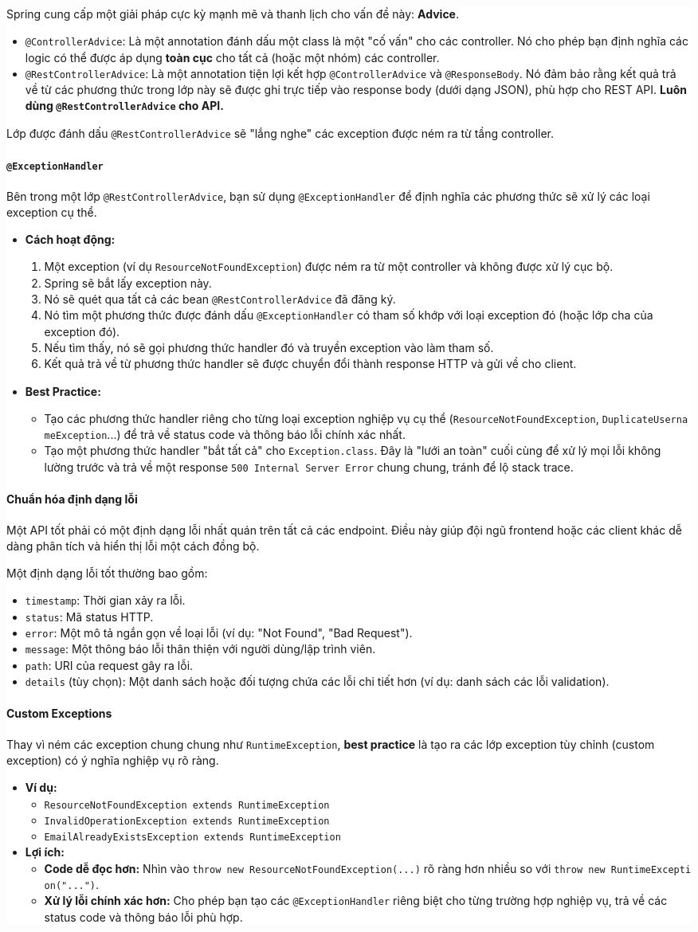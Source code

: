 Spring cung cấp một giải pháp cực kỳ mạnh mẽ và thanh lịch cho vấn đề này: **Advice**.

*   `@ControllerAdvice`: Là một annotation đánh dấu một class là một "cố vấn" cho các controller. Nó cho phép bạn định nghĩa các logic có thể được áp dụng **toàn cục** cho tất cả (hoặc một nhóm) các controller.
*   `@RestControllerAdvice`: Là một annotation tiện lợi kết hợp `@ControllerAdvice` và `@ResponseBody`. Nó đảm bảo rằng kết quả trả về từ các phương thức trong lớp này sẽ được ghi trực tiếp vào response body (dưới dạng JSON), phù hợp cho REST API. **Luôn dùng `@RestControllerAdvice` cho API.**

Lớp được đánh dấu `@RestControllerAdvice` sẽ "lắng nghe" các exception được ném ra từ tầng controller.

#### `@ExceptionHandler`

Bên trong một lớp `@RestControllerAdvice`, bạn sử dụng `@ExceptionHandler` để định nghĩa các phương thức sẽ xử lý các loại exception cụ thể.

*   **Cách hoạt động:**
    1.  Một exception (ví dụ `ResourceNotFoundException`) được ném ra từ một controller và không được xử lý cục bộ.
    2.  Spring sẽ bắt lấy exception này.
    3.  Nó sẽ quét qua tất cả các bean `@RestControllerAdvice` đã đăng ký.
    4.  Nó tìm một phương thức được đánh dấu `@ExceptionHandler` có tham số khớp với loại exception đó (hoặc lớp cha của exception đó).
    5.  Nếu tìm thấy, nó sẽ gọi phương thức handler đó và truyền exception vào làm tham số.
    6.  Kết quả trả về từ phương thức handler sẽ được chuyển đổi thành response HTTP và gửi về cho client.

*   **Best Practice:**
    *   Tạo các phương thức handler riêng cho từng loại exception nghiệp vụ cụ thể (`ResourceNotFoundException`, `DuplicateUsernameException`...) để trả về status code và thông báo lỗi chính xác nhất.
    *   Tạo một phương thức handler "bắt tất cả" cho `Exception.class`. Đây là "lưới an toàn" cuối cùng để xử lý mọi lỗi không lường trước và trả về một response `500 Internal Server Error` chung chung, tránh để lộ stack trace.

#### Chuẩn hóa định dạng lỗi

Một API tốt phải có một định dạng lỗi nhất quán trên tất cả các endpoint. Điều này giúp đội ngũ frontend hoặc các client khác dễ dàng phân tích và hiển thị lỗi một cách đồng bộ.

Một định dạng lỗi tốt thường bao gồm:
*   `timestamp`: Thời gian xảy ra lỗi.
*   `status`: Mã status HTTP.
*   `error`: Một mô tả ngắn gọn về loại lỗi (ví dụ: "Not Found", "Bad Request").
*   `message`: Một thông báo lỗi thân thiện với người dùng/lập trình viên.
*   `path`: URI của request gây ra lỗi.
*   `details` (tùy chọn): Một danh sách hoặc đối tượng chứa các lỗi chi tiết hơn (ví dụ: danh sách các lỗi validation).

#### Custom Exceptions

Thay vì ném các exception chung chung như `RuntimeException`, **best practice** là tạo ra các lớp exception tùy chỉnh (custom exception) có ý nghĩa nghiệp vụ rõ ràng.

*   **Ví dụ:**
    *   `ResourceNotFoundException extends RuntimeException`
    *   `InvalidOperationException extends RuntimeException`
    *   `EmailAlreadyExistsException extends RuntimeException`
*   **Lợi ích:**
    *   **Code dễ đọc hơn:** Nhìn vào `throw new ResourceNotFoundException(...)` rõ ràng hơn nhiều so với `throw new RuntimeException("...")`.
    *   **Xử lý lỗi chính xác hơn:** Cho phép bạn tạo các `@ExceptionHandler` riêng biệt cho từng trường hợp nghiệp vụ, trả về các status code và thông báo lỗi phù hợp.
